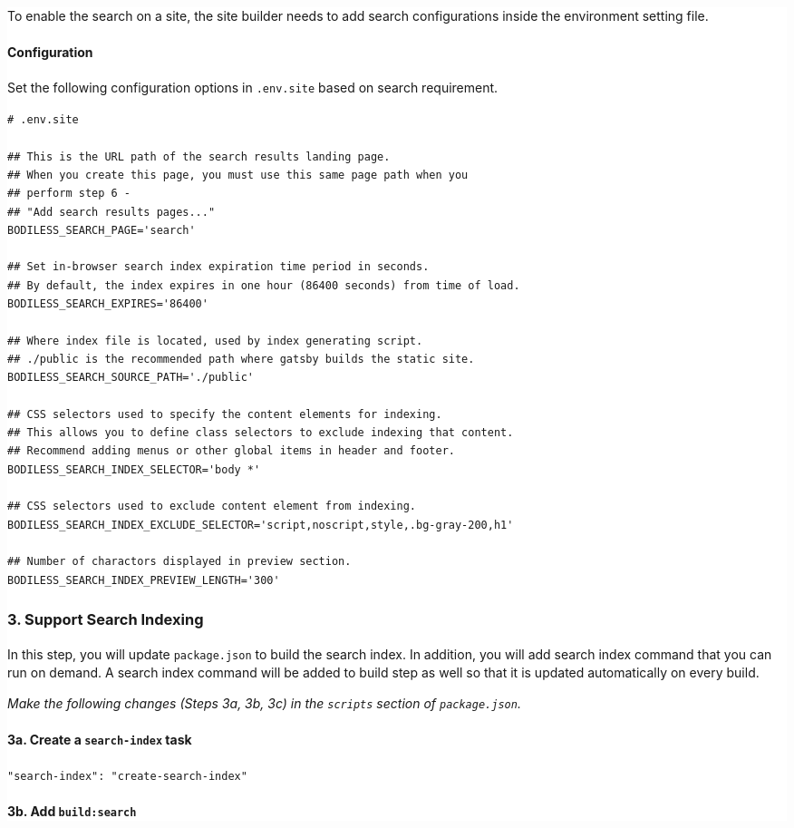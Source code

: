 To enable the search on a site, the site builder needs to add search
configurations inside the environment setting file. 

#### Configuration

Set the following configuration options in `.env.site` based on search
requirement.

```
# .env.site

## This is the URL path of the search results landing page. 
## When you create this page, you must use this same page path when you
## perform step 6 - 
## "Add search results pages..."
BODILESS_SEARCH_PAGE='search'

## Set in-browser search index expiration time period in seconds. 
## By default, the index expires in one hour (86400 seconds) from time of load.
BODILESS_SEARCH_EXPIRES='86400'

## Where index file is located, used by index generating script. 
## ./public is the recommended path where gatsby builds the static site.  
BODILESS_SEARCH_SOURCE_PATH='./public'

## CSS selectors used to specify the content elements for indexing. 
## This allows you to define class selectors to exclude indexing that content. 
## Recommend adding menus or other global items in header and footer.
BODILESS_SEARCH_INDEX_SELECTOR='body *'

## CSS selectors used to exclude content element from indexing.
BODILESS_SEARCH_INDEX_EXCLUDE_SELECTOR='script,noscript,style,.bg-gray-200,h1'

## Number of charactors displayed in preview section.
BODILESS_SEARCH_INDEX_PREVIEW_LENGTH='300'
```

### 3. Support Search Indexing

In this step, you will update `package.json` to build the search index. In
addition, you will add search index command that you can run on demand. A search
index command will be added to build step as well so that it is updated
automatically on every build.

_Make the following changes (Steps 3a, 3b, 3c) in the `scripts` section of `package.json`._

#### 3a. Create a `search-index` task

```
"search-index": "create-search-index"
```

#### 3b. Add `build:search`
